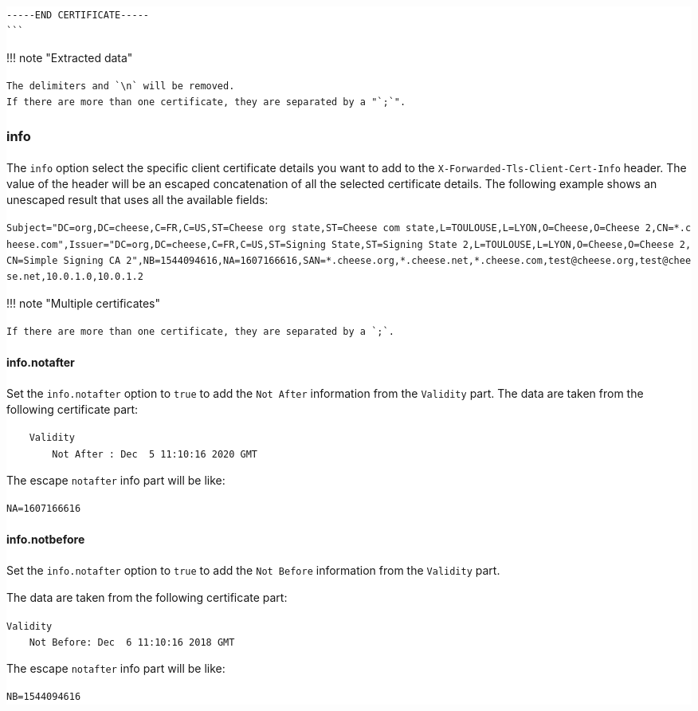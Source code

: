     -----END CERTIFICATE-----
    ```
    
!!! note "Extracted data"
    
    The delimiters and `\n` will be removed.  
    If there are more than one certificate, they are separated by a "`;`".

### info

The `info` option select the specific client certificate details you want to add to the `X-Forwarded-Tls-Client-Cert-Info` header.
The value of the header will be an escaped concatenation of all the selected certificate details.
The following example shows an unescaped result that uses all the available fields: 

```text
Subject="DC=org,DC=cheese,C=FR,C=US,ST=Cheese org state,ST=Cheese com state,L=TOULOUSE,L=LYON,O=Cheese,O=Cheese 2,CN=*.cheese.com",Issuer="DC=org,DC=cheese,C=FR,C=US,ST=Signing State,ST=Signing State 2,L=TOULOUSE,L=LYON,O=Cheese,O=Cheese 2,CN=Simple Signing CA 2",NB=1544094616,NA=1607166616,SAN=*.cheese.org,*.cheese.net,*.cheese.com,test@cheese.org,test@cheese.net,10.0.1.0,10.0.1.2
```

!!! note "Multiple certificates"

    If there are more than one certificate, they are separated by a `;`.

#### info.notafter 

Set the `info.notafter` option to `true` to add the `Not After` information from the `Validity` part.
The data are taken from the following certificate part:      

```text
    Validity
        Not After : Dec  5 11:10:16 2020 GMT            
```

The escape `notafter` info part will be like:

```text
NA=1607166616
```

#### info.notbefore

Set the `info.notafter` option to `true` to add the `Not Before` information from the `Validity` part.

The data are taken from the following certificate part:

```text
Validity
    Not Before: Dec  6 11:10:16 2018 GMT
```

The escape `notafter` info part will be like:

```text
NB=1544094616
```
